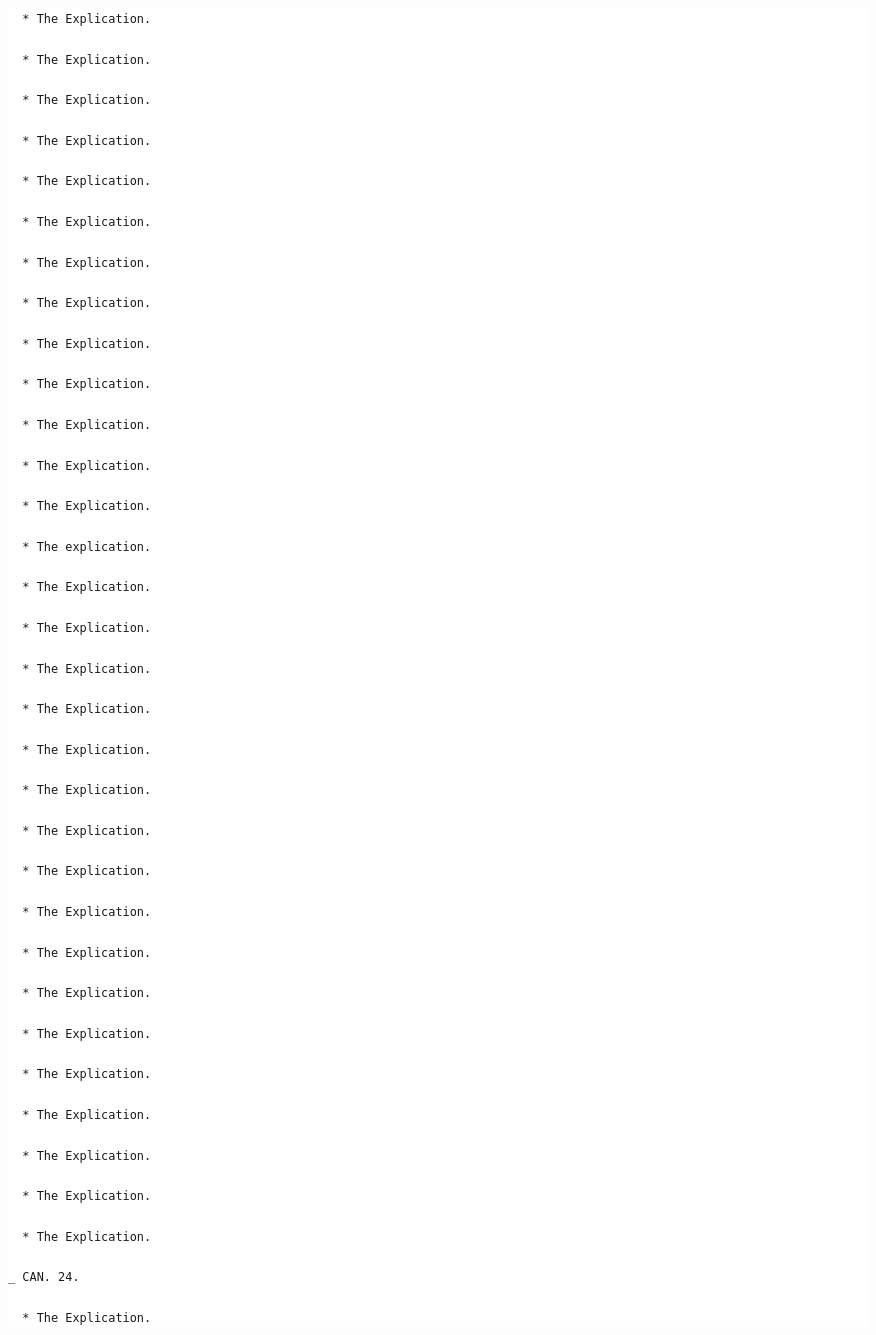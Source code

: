       * The Explication.

      * The Explication.

      * The Explication.

      * The Explication.

      * The Explication.

      * The Explication.

      * The Explication.

      * The Explication.

      * The Explication.

      * The Explication.

      * The Explication.

      * The Explication.

      * The Explication.

      * The explication.

      * The Explication.

      * The Explication.

      * The Explication.

      * The Explication.

      * The Explication.

      * The Explication.

      * The Explication.

      * The Explication.

      * The Explication.

      * The Explication.

      * The Explication.

      * The Explication.

      * The Explication.

      * The Explication.

      * The Explication.

      * The Explication.

      * The Explication.

    _ CAN. 24.

      * The Explication.
